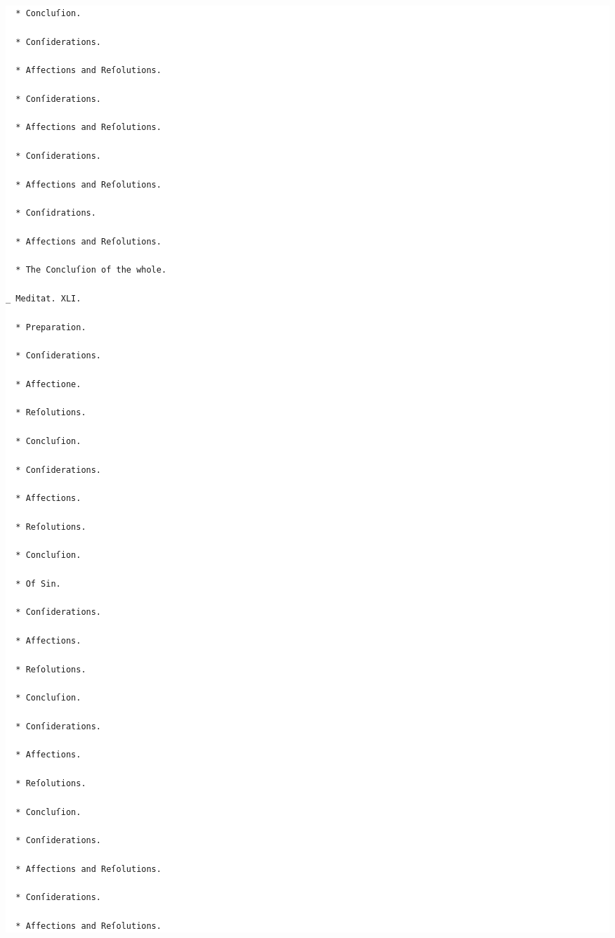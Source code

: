       * Concluſion.

      * Conſiderations.

      * Affections and Reſolutions.

      * Conſiderations.

      * Affections and Reſolutions.

      * Conſiderations.

      * Affections and Reſolutions.

      * Conſidrations.

      * Affections and Reſolutions.

      * The Concluſion of the whole.

    _ Meditat. XLI.

      * Preparation.

      * Conſiderations.

      * Affectione.

      * Reſolutions.

      * Concluſion.

      * Conſiderations.

      * Affections.

      * Reſolutions.

      * Concluſion.

      * Of Sin.

      * Conſiderations.

      * Affections.

      * Reſolutions.

      * Concluſion.

      * Conſiderations.

      * Affections.

      * Reſolutions.

      * Concluſion.

      * Conſiderations.

      * Affections and Reſolutions.

      * Conſiderations.

      * Affections and Reſolutions.
